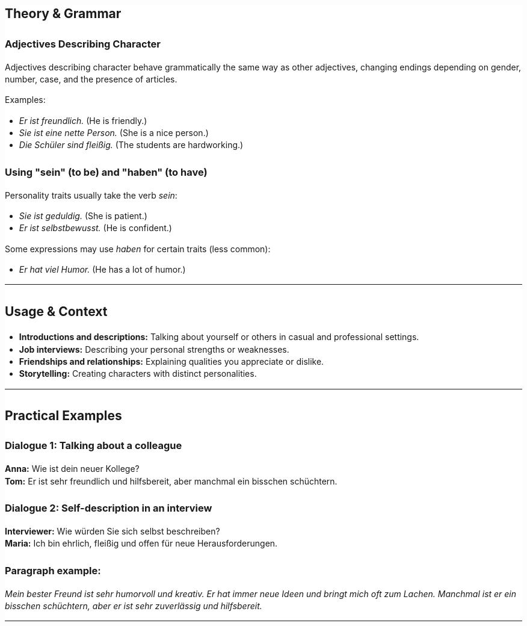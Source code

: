 
## Theory & Grammar

### Adjectives Describing Character

Adjectives describing character behave grammatically the same way as other adjectives, changing endings depending on gender, number, case, and the presence of articles.

Examples:  
- *Er ist freundlich.* (He is friendly.)  
- *Sie ist eine nette Person.* (She is a nice person.)  
- *Die Schüler sind fleißig.* (The students are hardworking.)

### Using "sein" (to be) and "haben" (to have)

Personality traits usually take the verb *sein*:  
- *Sie ist geduldig.* (She is patient.)  
- *Er ist selbstbewusst.* (He is confident.)

Some expressions may use *haben* for certain traits (less common):  
- *Er hat viel Humor.* (He has a lot of humor.)

---

## Usage & Context

- **Introductions and descriptions:** Talking about yourself or others in casual and professional settings.  
- **Job interviews:** Describing your personal strengths or weaknesses.  
- **Friendships and relationships:** Explaining qualities you appreciate or dislike.  
- **Storytelling:** Creating characters with distinct personalities.

---

## Practical Examples

### Dialogue 1: Talking about a colleague

**Anna:** Wie ist dein neuer Kollege?  
**Tom:** Er ist sehr freundlich und hilfsbereit, aber manchmal ein bisschen schüchtern.

### Dialogue 2: Self-description in an interview

**Interviewer:** Wie würden Sie sich selbst beschreiben?  
**Maria:** Ich bin ehrlich, fleißig und offen für neue Herausforderungen.

### Paragraph example:

*Mein bester Freund ist sehr humorvoll und kreativ. Er hat immer neue Ideen und bringt mich oft zum Lachen. Manchmal ist er ein bisschen schüchtern, aber er ist sehr zuverlässig und hilfsbereit.*

---

